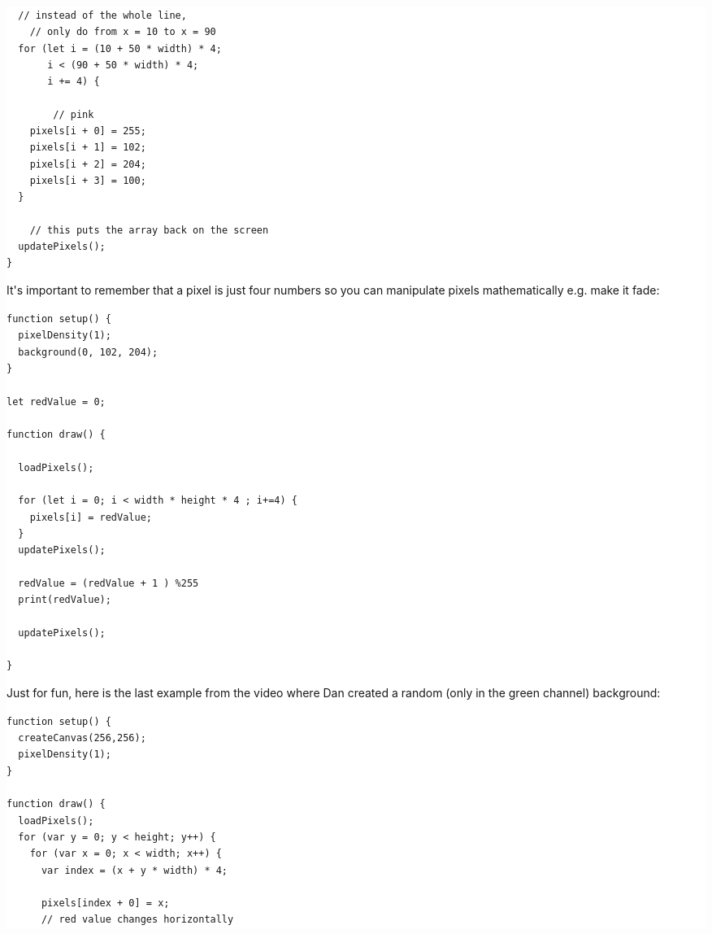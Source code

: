 ````
  // instead of the whole line, 
	// only do from x = 10 to x = 90
  for (let i = (10 + 50 * width) * 4;
       i < (90 + 50 * width) * 4;
       i += 4) {

		// pink
    pixels[i + 0] = 255;
    pixels[i + 1] = 102;
    pixels[i + 2] = 204;
    pixels[i + 3] = 100;
  }

	// this puts the array back on the screen
  updatePixels();
}
````

It's important to remember that a pixel is just four numbers
so you can manipulate pixels mathematically 
e.g. make it fade:

````
function setup() {
  pixelDensity(1);
  background(0, 102, 204);
}

let redValue = 0; 

function draw() {

  loadPixels();
  
  for (let i = 0; i < width * height * 4 ; i+=4) {
    pixels[i] = redValue;
  } 
  updatePixels();

  redValue = (redValue + 1 ) %255
  print(redValue);
  
  updatePixels();

}
````

Just for fun, here is the last example from the video where Dan
created a random (only in the green channel) background:

````
function setup() {
  createCanvas(256,256);
  pixelDensity(1);
}

function draw() {
  loadPixels();
  for (var y = 0; y < height; y++) {
    for (var x = 0; x < width; x++) {
      var index = (x + y * width) * 4;

      pixels[index + 0] = x;
      // red value changes horizontally

````